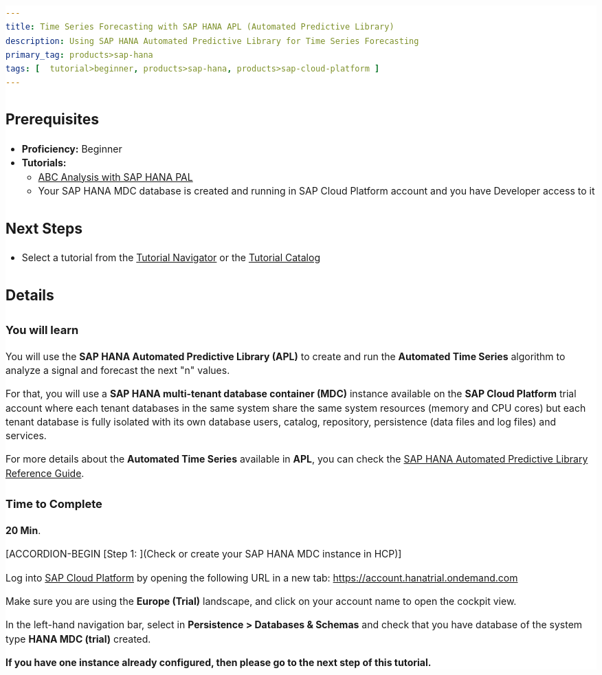 ```yaml
---
title: Time Series Forecasting with SAP HANA APL (Automated Predictive Library)
description: Using SAP HANA Automated Predictive Library for Time Series Forecasting
primary_tag: products>sap-hana
tags: [  tutorial>beginner, products>sap-hana, products>sap-cloud-platform ]
---
```


## Prerequisites  
 - **Proficiency:** Beginner
 - **Tutorials:**
   - [ABC Analysis with SAP HANA PAL](http://www.sap.com/developer/tutorials/teched-2016-10.html)
   - Your SAP HANA MDC database is created and running in SAP Cloud Platform account and you have Developer access to it

## Next Steps
 - Select a tutorial from the [Tutorial Navigator](http://www.sap.com/developer/tutorial-navigator.html) or the [Tutorial Catalog](http://www.sap.com/developer/tutorials.html)


## Details
### You will learn

You will use the **SAP HANA Automated Predictive Library (APL)** to create and run the **Automated Time Series** algorithm to analyze a signal and forecast the next "n" values.

For that, you will use a **SAP HANA multi-tenant database container (MDC)** instance available on the **SAP Cloud Platform** trial account where each tenant databases in the same system share the same system resources (memory and CPU cores) but each tenant database is fully isolated with its own database users, catalog, repository, persistence (data files and log files) and services.

For more details about the **Automated Time Series**  available in **APL**, you can check the [SAP HANA Automated Predictive Library Reference Guide](https://cp.hana.ondemand.com/dps/d/preview/5b8e06cae5be43f5af9dbe72d73bb7a9/2.5/en-US/frameset.htm?5db34eae84ed44e49ec1f0f78dfb52a1.html).

### Time to Complete
**20 Min**.

[ACCORDION-BEGIN [Step 1: ](Check or create your SAP HANA MDC instance in HCP)]

Log into [SAP Cloud Platform](https://account.hanatrial.ondemand.com) by opening the following URL in a new tab: https://account.hanatrial.ondemand.com

Make sure you are using the **Europe (Trial)** landscape, and click on your account name to open the cockpit view.

In the left-hand navigation bar, select in **Persistence > Databases & Schemas** and check that you have database of the system type **HANA MDC (trial)** created.

**If you have one instance already configured, then please go to the next step of this tutorial.**
